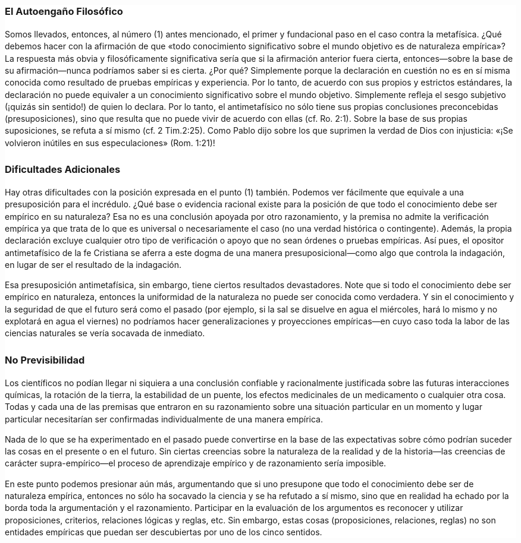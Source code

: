 ### El Autoengaño Filosófico

Somos llevados, entonces, al número (1) antes mencionado, el primer y fundacional paso en el caso contra la metafísica. ¿Qué debemos hacer con la afirmación de que «todo conocimiento significativo sobre el mundo objetivo es de naturaleza empírica»? La respuesta más obvia y filosóficamente significativa sería que si la afirmación anterior fuera cierta, entonces—sobre la base de su afirmación—nunca podríamos saber si es cierta. ¿Por qué? Simplemente porque la declaración en cuestión no es en sí misma conocida como resultado de pruebas empíricas y experiencia. Por lo tanto, de acuerdo con sus propios y estrictos estándares, la declaración no puede equivaler a un conocimiento significativo sobre el mundo objetivo. Simplemente refleja el sesgo subjetivo (¡quizás sin sentido!) de quien lo declara. Por lo tanto, el antimetafísico no sólo tiene sus propias conclusiones preconcebidas (presuposiciones), sino que resulta que no puede vivir de acuerdo con ellas (cf. Ro. 2:1). Sobre la base de sus propias suposiciones, se refuta a sí mismo (cf. 2 Tim.2:25). Como Pablo dijo sobre los que suprimen la verdad de Dios con injusticia: «¡Se volvieron inútiles en sus especulaciones» (Rom. 1:21)!

### Dificultades Adicionales

Hay otras dificultades con la posición expresada en el punto (1) también. Podemos ver fácilmente que equivale a una presuposición para el incrédulo. ¿Qué base o evidencia racional existe para la posición de que todo el conocimiento debe ser empírico en su naturaleza? Esa no es una conclusión apoyada por otro razonamiento, y la premisa no admite la verificación empírica ya que trata de lo que es universal o necesariamente el caso (no una verdad histórica o contingente). Además, la propia declaración excluye cualquier otro tipo de verificación o apoyo que no sean órdenes o pruebas empíricas. Así pues, el opositor antimetafísico de la fe Cristiana se aferra a este dogma de una manera presuposicional—como algo que controla la indagación, en lugar de ser el resultado de la indagación.

Esa presuposición antimetafísica, sin embargo, tiene ciertos resultados devastadores. Note que si todo el conocimiento debe ser empírico en naturaleza, entonces la uniformidad de la naturaleza no puede ser conocida como verdadera. Y sin el conocimiento y la seguridad de que el futuro será como el pasado (por ejemplo, si la sal se disuelve en agua el miércoles, hará lo mismo y no explotará en agua el viernes) no podríamos hacer generalizaciones y proyecciones empíricas—en cuyo caso toda la labor de las ciencias naturales se vería socavada de inmediato.

### No Previsibilidad

Los científicos no podían llegar ni siquiera a una conclusión confiable y racionalmente justificada sobre las futuras interacciones químicas, la rotación de la tierra, la estabilidad de un puente, los efectos medicinales de un medicamento o cualquier otra cosa. Todas y cada una de las premisas que entraron en su razonamiento sobre una situación particular en un momento y lugar particular necesitarían ser confirmadas individualmente de una manera empírica.

Nada de lo que se ha experimentado en el pasado puede convertirse en la base de las expectativas sobre cómo podrían suceder las cosas en el presente o en el futuro. Sin ciertas creencias sobre la naturaleza de la realidad y de la historia—las creencias de carácter supra-empírico—el proceso de aprendizaje empírico y de razonamiento sería imposible.

En este punto podemos presionar aún más, argumentando que si uno presupone que todo el conocimiento debe ser de naturaleza empírica, entonces no sólo ha socavado la ciencia y se ha refutado a sí mismo, sino que en realidad ha echado por la borda toda la argumentación y el razonamiento. Participar en la evaluación de los argumentos es reconocer y utilizar proposiciones, criterios, relaciones lógicas y reglas, etc. Sin embargo, estas cosas (proposiciones, relaciones, reglas) no son entidades empíricas que puedan ser descubiertas por uno de los cinco sentidos.
